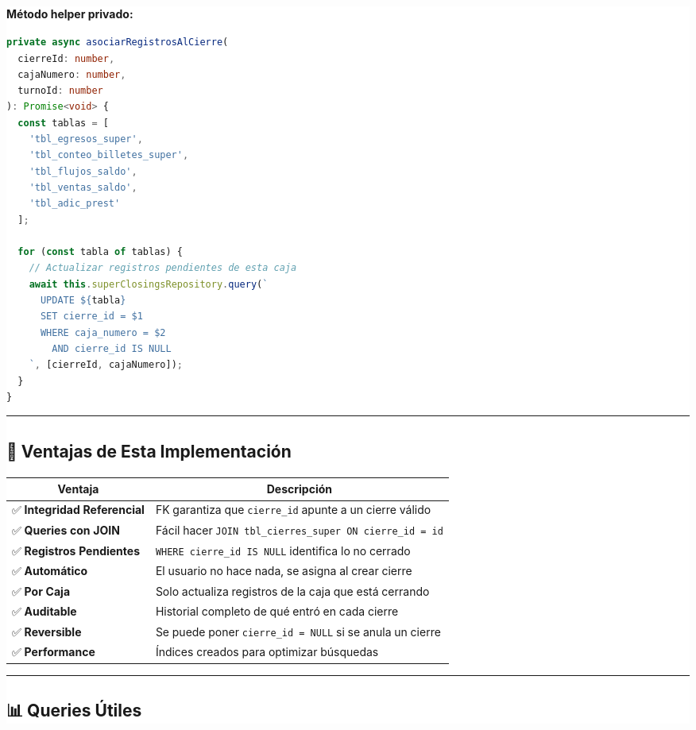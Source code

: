 **Método helper privado:**

```typescript
private async asociarRegistrosAlCierre(
  cierreId: number, 
  cajaNumero: number,
  turnoId: number
): Promise<void> {
  const tablas = [
    'tbl_egresos_super',
    'tbl_conteo_billetes_super',
    'tbl_flujos_saldo',
    'tbl_ventas_saldo',
    'tbl_adic_prest'
  ];

  for (const tabla of tablas) {
    // Actualizar registros pendientes de esta caja
    await this.superClosingsRepository.query(`
      UPDATE ${tabla} 
      SET cierre_id = $1 
      WHERE caja_numero = $2 
        AND cierre_id IS NULL
    `, [cierreId, cajaNumero]);
  }
}
```

---

## 🎯 **Ventajas de Esta Implementación**

| Ventaja | Descripción |
|---------|-------------|
| ✅ **Integridad Referencial** | FK garantiza que `cierre_id` apunte a un cierre válido |
| ✅ **Queries con JOIN** | Fácil hacer `JOIN tbl_cierres_super ON cierre_id = id` |
| ✅ **Registros Pendientes** | `WHERE cierre_id IS NULL` identifica lo no cerrado |
| ✅ **Automático** | El usuario no hace nada, se asigna al crear cierre |
| ✅ **Por Caja** | Solo actualiza registros de la caja que está cerrando |
| ✅ **Auditable** | Historial completo de qué entró en cada cierre |
| ✅ **Reversible** | Se puede poner `cierre_id = NULL` si se anula un cierre |
| ✅ **Performance** | Índices creados para optimizar búsquedas |

---

## 📊 **Queries Útiles**
